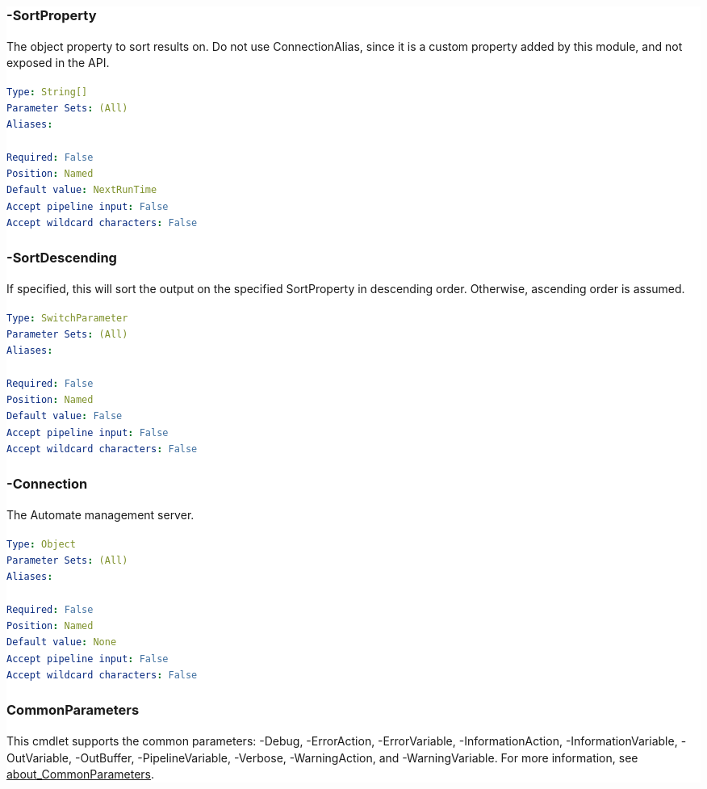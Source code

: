 ### -SortProperty
The object property to sort results on. 
Do not use ConnectionAlias, since it is a custom property added by this module, and not exposed in the API.

```yaml
Type: String[]
Parameter Sets: (All)
Aliases:

Required: False
Position: Named
Default value: NextRunTime
Accept pipeline input: False
Accept wildcard characters: False
```

### -SortDescending
If specified, this will sort the output on the specified SortProperty in descending order. 
Otherwise, ascending order is assumed.

```yaml
Type: SwitchParameter
Parameter Sets: (All)
Aliases:

Required: False
Position: Named
Default value: False
Accept pipeline input: False
Accept wildcard characters: False
```

### -Connection
The Automate management server.

```yaml
Type: Object
Parameter Sets: (All)
Aliases:

Required: False
Position: Named
Default value: None
Accept pipeline input: False
Accept wildcard characters: False
```

### CommonParameters
This cmdlet supports the common parameters: -Debug, -ErrorAction, -ErrorVariable, -InformationAction, -InformationVariable, -OutVariable, -OutBuffer, -PipelineVariable, -Verbose, -WarningAction, and -WarningVariable. For more information, see [about_CommonParameters](http://go.microsoft.com/fwlink/?LinkID=113216).
